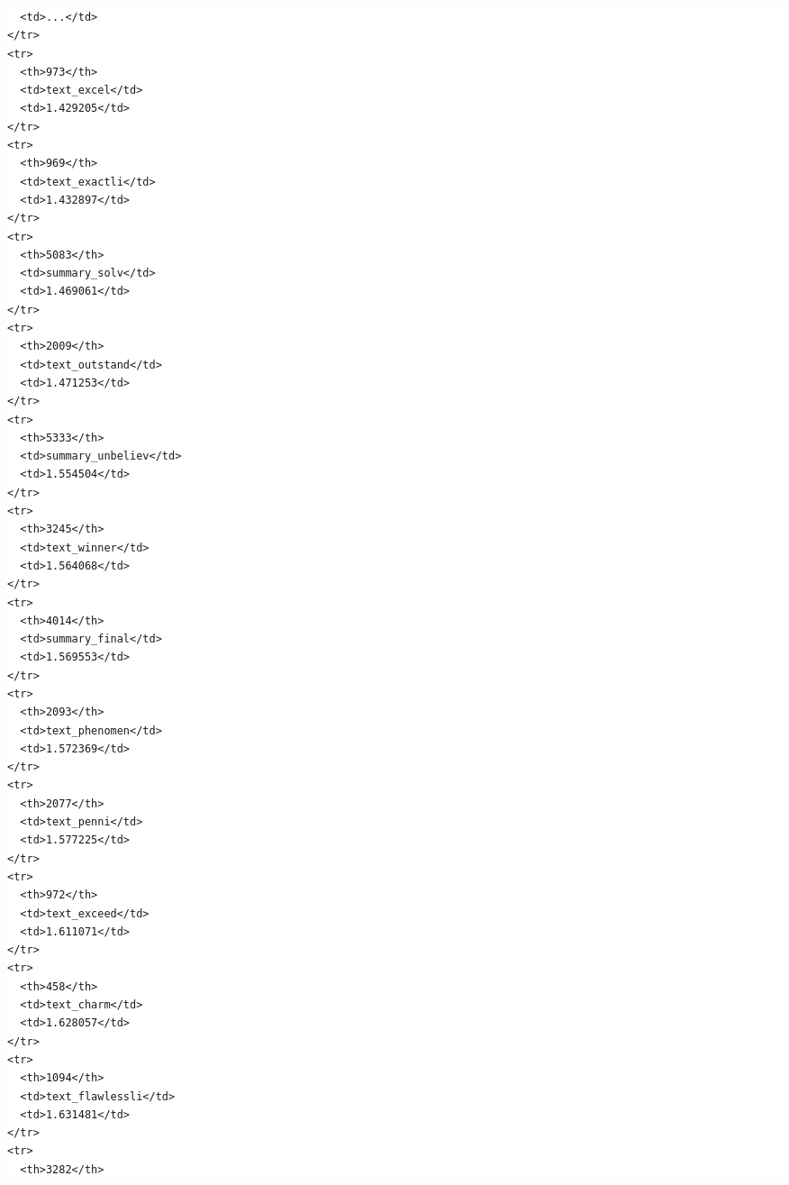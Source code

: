       <td>...</td>
    </tr>
    <tr>
      <th>973</th>
      <td>text_excel</td>
      <td>1.429205</td>
    </tr>
    <tr>
      <th>969</th>
      <td>text_exactli</td>
      <td>1.432897</td>
    </tr>
    <tr>
      <th>5083</th>
      <td>summary_solv</td>
      <td>1.469061</td>
    </tr>
    <tr>
      <th>2009</th>
      <td>text_outstand</td>
      <td>1.471253</td>
    </tr>
    <tr>
      <th>5333</th>
      <td>summary_unbeliev</td>
      <td>1.554504</td>
    </tr>
    <tr>
      <th>3245</th>
      <td>text_winner</td>
      <td>1.564068</td>
    </tr>
    <tr>
      <th>4014</th>
      <td>summary_final</td>
      <td>1.569553</td>
    </tr>
    <tr>
      <th>2093</th>
      <td>text_phenomen</td>
      <td>1.572369</td>
    </tr>
    <tr>
      <th>2077</th>
      <td>text_penni</td>
      <td>1.577225</td>
    </tr>
    <tr>
      <th>972</th>
      <td>text_exceed</td>
      <td>1.611071</td>
    </tr>
    <tr>
      <th>458</th>
      <td>text_charm</td>
      <td>1.628057</td>
    </tr>
    <tr>
      <th>1094</th>
      <td>text_flawlessli</td>
      <td>1.631481</td>
    </tr>
    <tr>
      <th>3282</th>